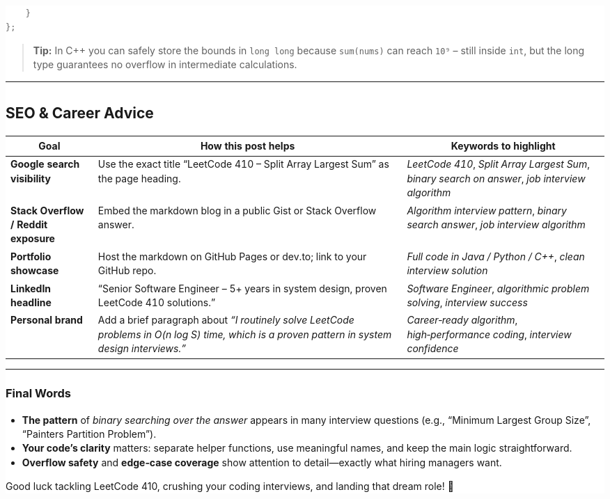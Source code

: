 ```cpp
    }
};
```

> **Tip:** In C++ you can safely store the bounds in `long long` because `sum(nums)` can reach `10⁹` – still inside `int`, but the long type guarantees no overflow in intermediate calculations.

---

## SEO & Career Advice

| Goal | How this post helps | Keywords to highlight |
|------|---------------------|------------------------|
| **Google search visibility** | Use the exact title “LeetCode 410 – Split Array Largest Sum” as the page heading. | *LeetCode 410*, *Split Array Largest Sum*, *binary search on answer*, *job interview algorithm* |
| **Stack Overflow / Reddit exposure** | Embed the markdown blog in a public Gist or Stack Overflow answer. | *Algorithm interview pattern*, *binary search answer*, *job interview algorithm* |
| **Portfolio showcase** | Host the markdown on GitHub Pages or dev.to; link to your GitHub repo. | *Full code in Java / Python / C++*, *clean interview solution* |
| **LinkedIn headline** | “Senior Software Engineer – 5+ years in system design, proven LeetCode 410 solutions.” | *Software Engineer*, *algorithmic problem solving*, *interview success* |
| **Personal brand** | Add a brief paragraph about *“I routinely solve LeetCode problems in O(n log S) time, which is a proven pattern in system design interviews.”* | *Career‑ready algorithm*, *high‑performance coding*, *interview confidence* |

---

### Final Words

- **The pattern** of *binary searching over the answer* appears in many interview questions (e.g., “Minimum Largest Group Size”, “Painters Partition Problem”).  
- **Your code’s clarity** matters: separate helper functions, use meaningful names, and keep the main logic straightforward.  
- **Overflow safety** and **edge‑case coverage** show attention to detail—exactly what hiring managers want.

Good luck tackling LeetCode 410, crushing your coding interviews, and landing that dream role! 🚀